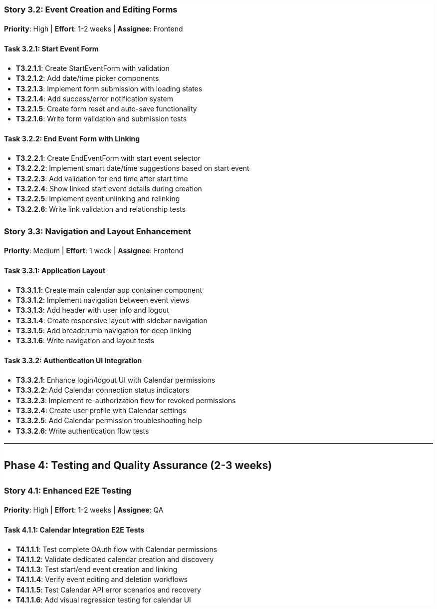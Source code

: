 ### Story 3.2: Event Creation and Editing Forms
**Priority**: High | **Effort**: 1-2 weeks | **Assignee**: Frontend

#### Task 3.2.1: Start Event Form
- **T3.2.1.1**: Create StartEventForm with validation
- **T3.2.1.2**: Add date/time picker components
- **T3.2.1.3**: Implement form submission with loading states
- **T3.2.1.4**: Add success/error notification system
- **T3.2.1.5**: Create form reset and auto-save functionality
- **T3.2.1.6**: Write form validation and submission tests

#### Task 3.2.2: End Event Form with Linking
- **T3.2.2.1**: Create EndEventForm with start event selector
- **T3.2.2.2**: Implement smart date/time suggestions based on start event
- **T3.2.2.3**: Add validation for end time after start time
- **T3.2.2.4**: Show linked start event details during creation
- **T3.2.2.5**: Implement event unlinking and relinking
- **T3.2.2.6**: Write link validation and relationship tests

### Story 3.3: Navigation and Layout Enhancement
**Priority**: Medium | **Effort**: 1 week | **Assignee**: Frontend

#### Task 3.3.1: Application Layout
- **T3.3.1.1**: Create main calendar app container component
- **T3.3.1.2**: Implement navigation between event views
- **T3.3.1.3**: Add header with user info and logout
- **T3.3.1.4**: Create responsive layout with sidebar navigation
- **T3.3.1.5**: Add breadcrumb navigation for deep linking
- **T3.3.1.6**: Write navigation and layout tests

#### Task 3.3.2: Authentication UI Integration
- **T3.3.2.1**: Enhance login/logout UI with Calendar permissions
- **T3.3.2.2**: Add Calendar connection status indicators
- **T3.3.2.3**: Implement re-authorization flow for revoked permissions
- **T3.3.2.4**: Create user profile with Calendar settings
- **T3.3.2.5**: Add Calendar permission troubleshooting help
- **T3.3.2.6**: Write authentication flow tests

---

## Phase 4: Testing and Quality Assurance (2-3 weeks)

### Story 4.1: Enhanced E2E Testing
**Priority**: High | **Effort**: 1-2 weeks | **Assignee**: QA

#### Task 4.1.1: Calendar Integration E2E Tests
- **T4.1.1.1**: Test complete OAuth flow with Calendar permissions
- **T4.1.1.2**: Validate dedicated calendar creation and discovery
- **T4.1.1.3**: Test start/end event creation and linking
- **T4.1.1.4**: Verify event editing and deletion workflows
- **T4.1.1.5**: Test Calendar API error scenarios and recovery
- **T4.1.1.6**: Add visual regression testing for calendar UI
